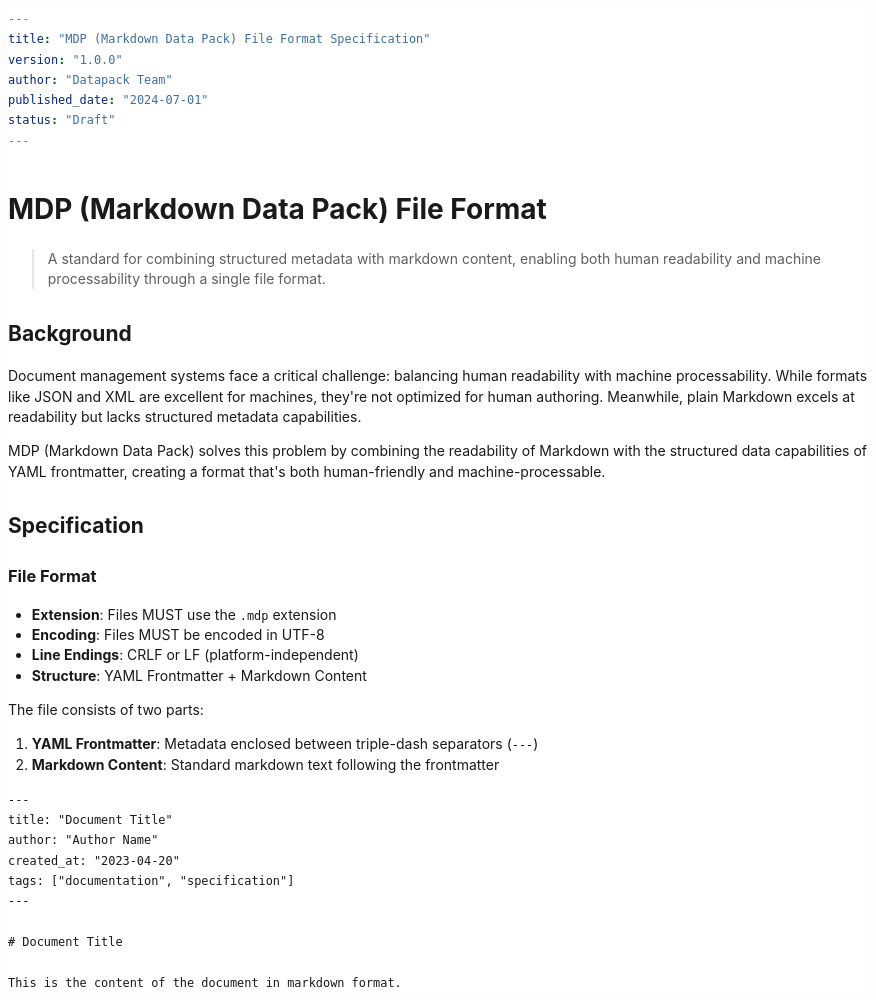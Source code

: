 ```yaml
---
title: "MDP (Markdown Data Pack) File Format Specification"
version: "1.0.0"
author: "Datapack Team"
published_date: "2024-07-01"
status: "Draft"
---
```


# MDP (Markdown Data Pack) File Format

> A standard for combining structured metadata with markdown content, enabling both human readability and machine processability through a single file format.

## Background

Document management systems face a critical challenge: balancing human readability with machine processability. While formats like JSON and XML are excellent for machines, they're not optimized for human authoring. Meanwhile, plain Markdown excels at readability but lacks structured metadata capabilities.

MDP (Markdown Data Pack) solves this problem by combining the readability of Markdown with the structured data capabilities of YAML frontmatter, creating a format that's both human-friendly and machine-processable.

## Specification

### File Format

- **Extension**: Files MUST use the `.mdp` extension
- **Encoding**: Files MUST be encoded in UTF-8
- **Line Endings**: CRLF or LF (platform-independent)
- **Structure**: YAML Frontmatter + Markdown Content

The file consists of two parts:
1. **YAML Frontmatter**: Metadata enclosed between triple-dash separators (`---`)
2. **Markdown Content**: Standard markdown text following the frontmatter

```
---
title: "Document Title"
author: "Author Name"
created_at: "2023-04-20"
tags: ["documentation", "specification"]
---

# Document Title

This is the content of the document in markdown format.
```
